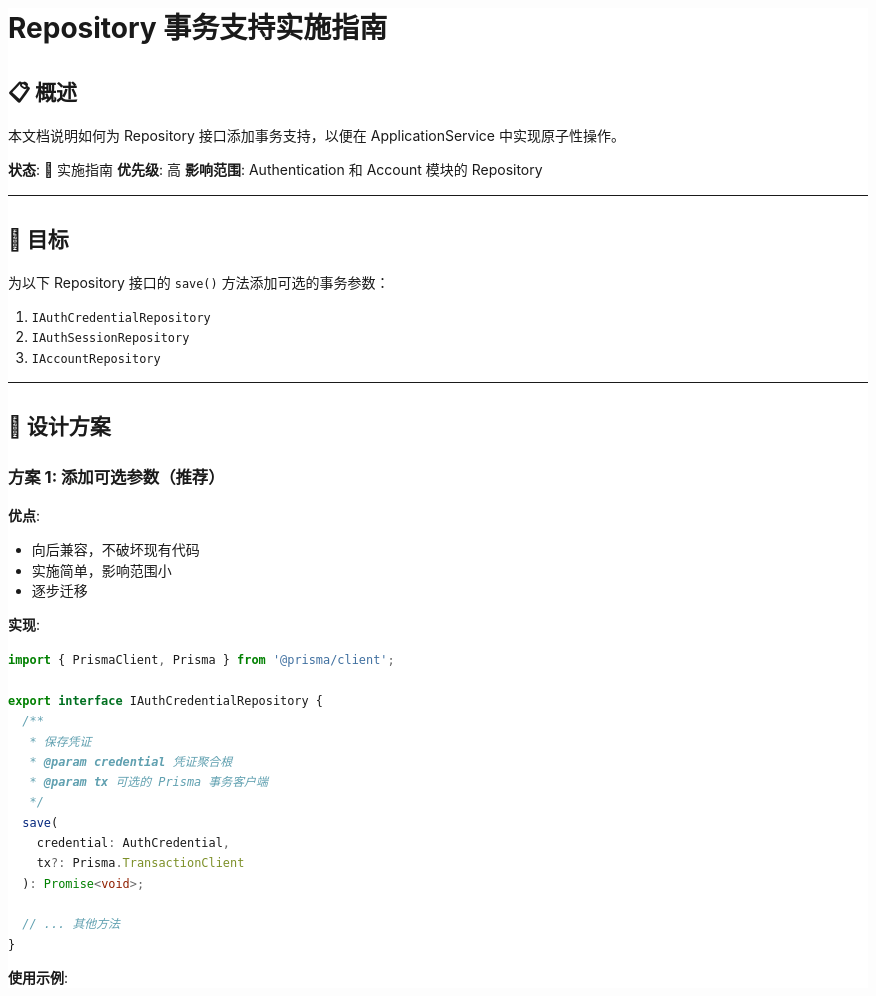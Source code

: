 # Repository 事务支持实施指南

## 📋 概述

本文档说明如何为 Repository 接口添加事务支持，以便在 ApplicationService 中实现原子性操作。

**状态**: 📝 实施指南
**优先级**: 高
**影响范围**: Authentication 和 Account 模块的 Repository

---

## 🎯 目标

为以下 Repository 接口的 `save()` 方法添加可选的事务参数：

1. `IAuthCredentialRepository`
2. `IAuthSessionRepository`
3. `IAccountRepository`

---

## 📐 设计方案

### 方案 1: 添加可选参数（推荐）

**优点**:
- 向后兼容，不破坏现有代码
- 实施简单，影响范围小
- 逐步迁移

**实现**:

```typescript
import { PrismaClient, Prisma } from '@prisma/client';

export interface IAuthCredentialRepository {
  /**
   * 保存凭证
   * @param credential 凭证聚合根
   * @param tx 可选的 Prisma 事务客户端
   */
  save(
    credential: AuthCredential,
    tx?: Prisma.TransactionClient
  ): Promise<void>;
  
  // ... 其他方法
}
```

**使用示例**:

